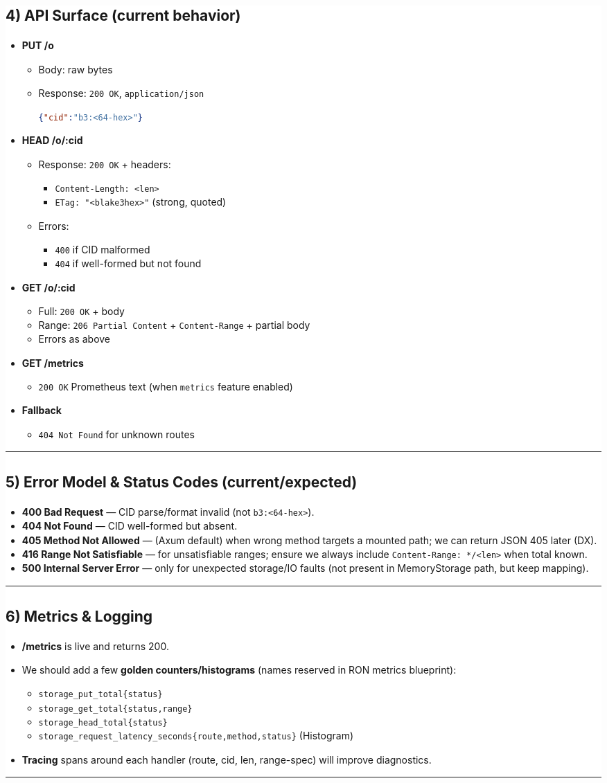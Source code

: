 ## 4) API Surface (current behavior)

* **PUT /o**

  * Body: raw bytes
  * Response: `200 OK`, `application/json`

    ```json
    {"cid":"b3:<64-hex>"}
    ```
* **HEAD /o/:cid**

  * Response: `200 OK` + headers:

    * `Content-Length: <len>`
    * `ETag: "<blake3hex>"` (strong, quoted)
  * Errors:

    * `400` if CID malformed
    * `404` if well-formed but not found
* **GET /o/:cid**

  * Full: `200 OK` + body
  * Range: `206 Partial Content` + `Content-Range` + partial body
  * Errors as above
* **GET /metrics**

  * `200 OK` Prometheus text (when `metrics` feature enabled)
* **Fallback**

  * `404 Not Found` for unknown routes

---

## 5) Error Model & Status Codes (current/expected)

* **400 Bad Request** — CID parse/format invalid (not `b3:<64-hex>`).
* **404 Not Found** — CID well-formed but absent.
* **405 Method Not Allowed** — (Axum default) when wrong method targets a mounted path; we can return JSON 405 later (DX).
* **416 Range Not Satisfiable** — for unsatisfiable ranges; ensure we always include `Content-Range: */<len>` when total known.
* **500 Internal Server Error** — only for unexpected storage/IO faults (not present in MemoryStorage path, but keep mapping).

---

## 6) Metrics & Logging

* **/metrics** is live and returns 200.
* We should add a few **golden counters/histograms** (names reserved in RON metrics blueprint):

  * `storage_put_total{status}`
  * `storage_get_total{status,range}`
  * `storage_head_total{status}`
  * `storage_request_latency_seconds{route,method,status}` (Histogram)
* **Tracing** spans around each handler (route, cid, len, range-spec) will improve diagnostics.

---